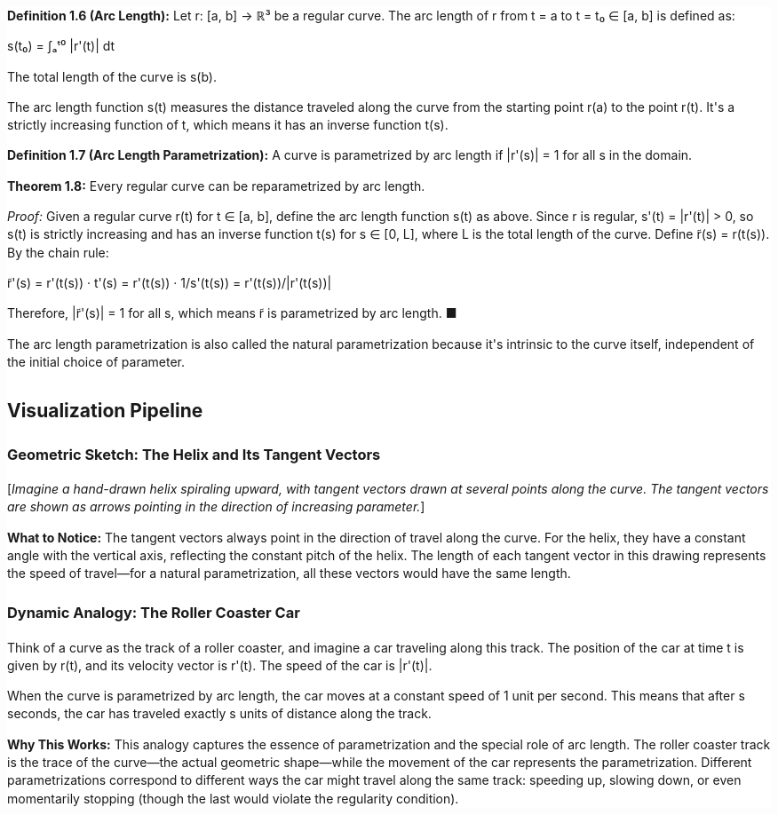 **Definition 1.6 (Arc Length):** Let r: [a, b] → ℝ³ be a regular curve. The arc length of r from t = a to t = t₀ ∈ [a, b] is defined as:

s(t₀) = ∫ₐᵗ⁰ |r'(t)| dt

The total length of the curve is s(b).

The arc length function s(t) measures the distance traveled along the curve from the starting point r(a) to the point r(t). It's a strictly increasing function of t, which means it has an inverse function t(s).

**Definition 1.7 (Arc Length Parametrization):** A curve is parametrized by arc length if |r'(s)| = 1 for all s in the domain.

**Theorem 1.8:** Every regular curve can be reparametrized by arc length.

*Proof:* Given a regular curve r(t) for t ∈ [a, b], define the arc length function s(t) as above. Since r is regular, s'(t) = |r'(t)| > 0, so s(t) is strictly increasing and has an inverse function t(s) for s ∈ [0, L], where L is the total length of the curve. Define r̃(s) = r(t(s)). By the chain rule:

r̃'(s) = r'(t(s)) · t'(s) = r'(t(s)) · 1/s'(t(s)) = r'(t(s))/|r'(t(s))|

Therefore, |r̃'(s)| = 1 for all s, which means r̃ is parametrized by arc length. ■

The arc length parametrization is also called the natural parametrization because it's intrinsic to the curve itself, independent of the initial choice of parameter.

## Visualization Pipeline

### Geometric Sketch: The Helix and Its Tangent Vectors

[*Imagine a hand-drawn helix spiraling upward, with tangent vectors drawn at several points along the curve. The tangent vectors are shown as arrows pointing in the direction of increasing parameter.*]

**What to Notice:** The tangent vectors always point in the direction of travel along the curve. For the helix, they have a constant angle with the vertical axis, reflecting the constant pitch of the helix. The length of each tangent vector in this drawing represents the speed of travel—for a natural parametrization, all these vectors would have the same length.

### Dynamic Analogy: The Roller Coaster Car

Think of a curve as the track of a roller coaster, and imagine a car traveling along this track. The position of the car at time t is given by r(t), and its velocity vector is r'(t). The speed of the car is |r'(t)|.

When the curve is parametrized by arc length, the car moves at a constant speed of 1 unit per second. This means that after s seconds, the car has traveled exactly s units of distance along the track.

**Why This Works:** This analogy captures the essence of parametrization and the special role of arc length. The roller coaster track is the trace of the curve—the actual geometric shape—while the movement of the car represents the parametrization. Different parametrizations correspond to different ways the car might travel along the same track: speeding up, slowing down, or even momentarily stopping (though the last would violate the regularity condition).
